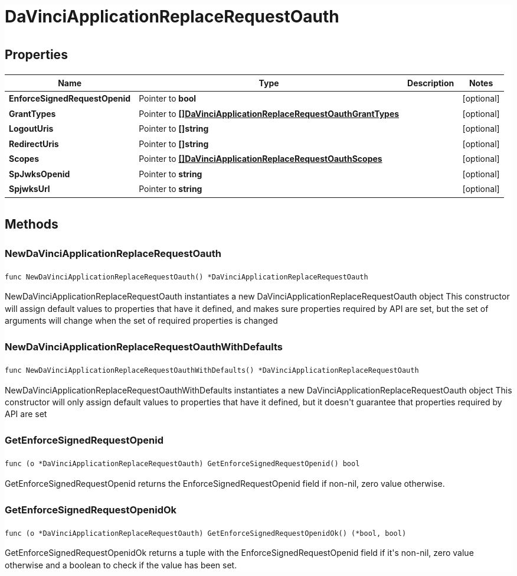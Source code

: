 # DaVinciApplicationReplaceRequestOauth

## Properties

Name | Type | Description | Notes
------------ | ------------- | ------------- | -------------
**EnforceSignedRequestOpenid** | Pointer to **bool** |  | [optional] 
**GrantTypes** | Pointer to [**[]DaVinciApplicationReplaceRequestOauthGrantTypes**](DaVinciApplicationReplaceRequestOauthGrantTypes.md) |  | [optional] 
**LogoutUris** | Pointer to **[]string** |  | [optional] 
**RedirectUris** | Pointer to **[]string** |  | [optional] 
**Scopes** | Pointer to [**[]DaVinciApplicationReplaceRequestOauthScopes**](DaVinciApplicationReplaceRequestOauthScopes.md) |  | [optional] 
**SpJwksOpenid** | Pointer to **string** |  | [optional] 
**SpjwksUrl** | Pointer to **string** |  | [optional] 

## Methods

### NewDaVinciApplicationReplaceRequestOauth

`func NewDaVinciApplicationReplaceRequestOauth() *DaVinciApplicationReplaceRequestOauth`

NewDaVinciApplicationReplaceRequestOauth instantiates a new DaVinciApplicationReplaceRequestOauth object
This constructor will assign default values to properties that have it defined,
and makes sure properties required by API are set, but the set of arguments
will change when the set of required properties is changed

### NewDaVinciApplicationReplaceRequestOauthWithDefaults

`func NewDaVinciApplicationReplaceRequestOauthWithDefaults() *DaVinciApplicationReplaceRequestOauth`

NewDaVinciApplicationReplaceRequestOauthWithDefaults instantiates a new DaVinciApplicationReplaceRequestOauth object
This constructor will only assign default values to properties that have it defined,
but it doesn't guarantee that properties required by API are set

### GetEnforceSignedRequestOpenid

`func (o *DaVinciApplicationReplaceRequestOauth) GetEnforceSignedRequestOpenid() bool`

GetEnforceSignedRequestOpenid returns the EnforceSignedRequestOpenid field if non-nil, zero value otherwise.

### GetEnforceSignedRequestOpenidOk

`func (o *DaVinciApplicationReplaceRequestOauth) GetEnforceSignedRequestOpenidOk() (*bool, bool)`

GetEnforceSignedRequestOpenidOk returns a tuple with the EnforceSignedRequestOpenid field if it's non-nil, zero value otherwise
and a boolean to check if the value has been set.

